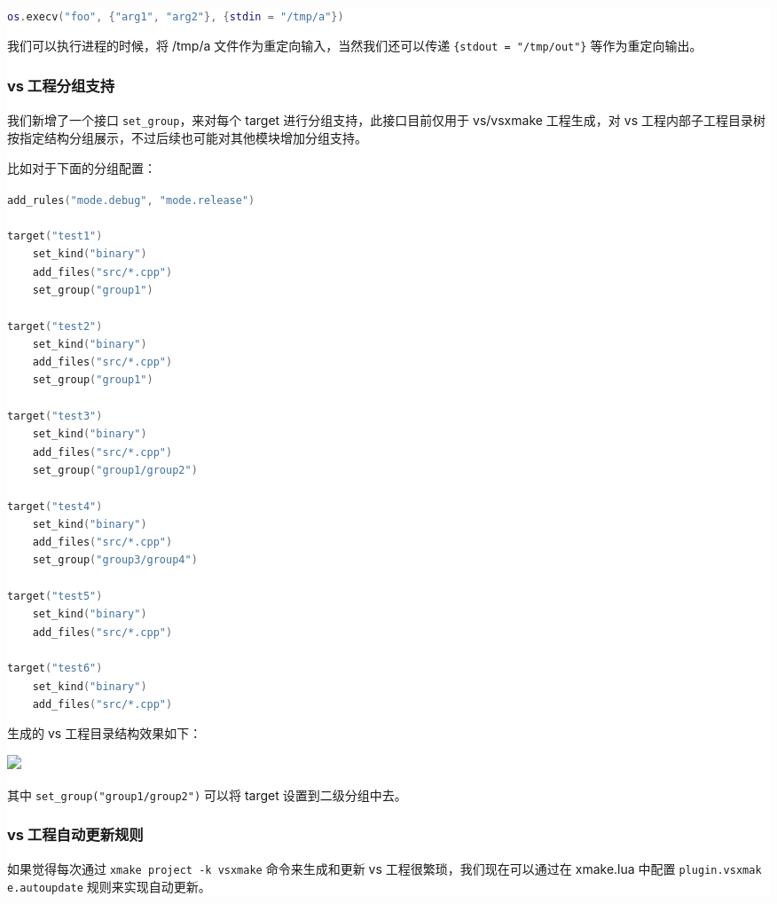 ```lua
os.execv("foo", {"arg1", "arg2"}, {stdin = "/tmp/a"})
```

我们可以执行进程的时候，将 /tmp/a 文件作为重定向输入，当然我们还可以传递 `{stdout = "/tmp/out"}` 等作为重定向输出。

### vs 工程分组支持

我们新增了一个接口 `set_group`，来对每个 target 进行分组支持，此接口目前仅用于 vs/vsxmake 工程生成，对 vs 工程内部子工程目录树按指定结构分组展示，不过后续也可能对其他模块增加分组支持。

比如对于下面的分组配置：

```lua
add_rules("mode.debug", "mode.release")

target("test1")
    set_kind("binary")
    add_files("src/*.cpp")
    set_group("group1")

target("test2")
    set_kind("binary")
    add_files("src/*.cpp")
    set_group("group1")

target("test3")
    set_kind("binary")
    add_files("src/*.cpp")
    set_group("group1/group2")

target("test4")
    set_kind("binary")
    add_files("src/*.cpp")
    set_group("group3/group4")

target("test5")
    set_kind("binary")
    add_files("src/*.cpp")

target("test6")
    set_kind("binary")
    add_files("src/*.cpp")
```

生成的 vs 工程目录结构效果如下：

![](https://xmake.io/assets/img/manual/set_group.png)

其中 `set_group("group1/group2")` 可以将 target 设置到二级分组中去。

### vs 工程自动更新规则

如果觉得每次通过 `xmake project -k vsxmake` 命令来生成和更新 vs 工程很繁琐，我们现在可以通过在 xmake.lua 中配置 `plugin.vsxmake.autoupdate` 规则来实现自动更新。
